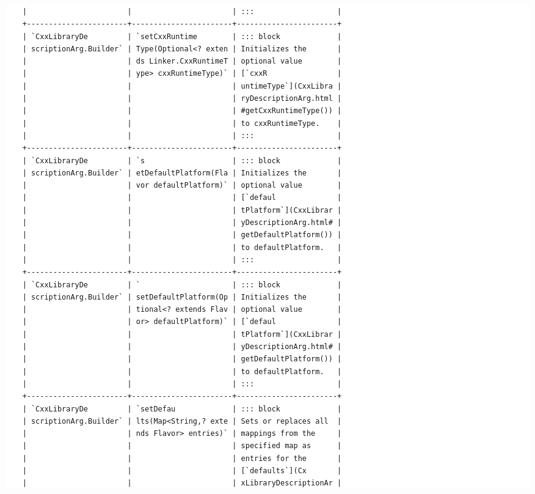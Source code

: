         |                       |                       | :::                   |
        +-----------------------+-----------------------+-----------------------+
        | `CxxLibraryDe         | `setCxxRuntime        | ::: block             |
        | scriptionArg.Builder` | Type​(Optional<? exten | Initializes the       |
        |                       | ds Linker.CxxRuntimeT | optional value        |
        |                       | ype> cxxRuntimeType)` | [`cxxR                |
        |                       |                       | untimeType`](CxxLibra |
        |                       |                       | ryDescriptionArg.html |
        |                       |                       | #getCxxRuntimeType()) |
        |                       |                       | to cxxRuntimeType.    |
        |                       |                       | :::                   |
        +-----------------------+-----------------------+-----------------------+
        | `CxxLibraryDe         | `s                    | ::: block             |
        | scriptionArg.Builder` | etDefaultPlatform​(Fla | Initializes the       |
        |                       | vor defaultPlatform)` | optional value        |
        |                       |                       | [`defaul              |
        |                       |                       | tPlatform`](CxxLibrar |
        |                       |                       | yDescriptionArg.html# |
        |                       |                       | getDefaultPlatform()) |
        |                       |                       | to defaultPlatform.   |
        |                       |                       | :::                   |
        +-----------------------+-----------------------+-----------------------+
        | `CxxLibraryDe         | `                     | ::: block             |
        | scriptionArg.Builder` | setDefaultPlatform​(Op | Initializes the       |
        |                       | tional<? extends Flav | optional value        |
        |                       | or> defaultPlatform)` | [`defaul              |
        |                       |                       | tPlatform`](CxxLibrar |
        |                       |                       | yDescriptionArg.html# |
        |                       |                       | getDefaultPlatform()) |
        |                       |                       | to defaultPlatform.   |
        |                       |                       | :::                   |
        +-----------------------+-----------------------+-----------------------+
        | `CxxLibraryDe         | `setDefau             | ::: block             |
        | scriptionArg.Builder` | lts​(Map<String,​? exte | Sets or replaces all  |
        |                       | nds Flavor> entries)` | mappings from the     |
        |                       |                       | specified map as      |
        |                       |                       | entries for the       |
        |                       |                       | [`defaults`](Cx       |
        |                       |                       | xLibraryDescriptionAr |